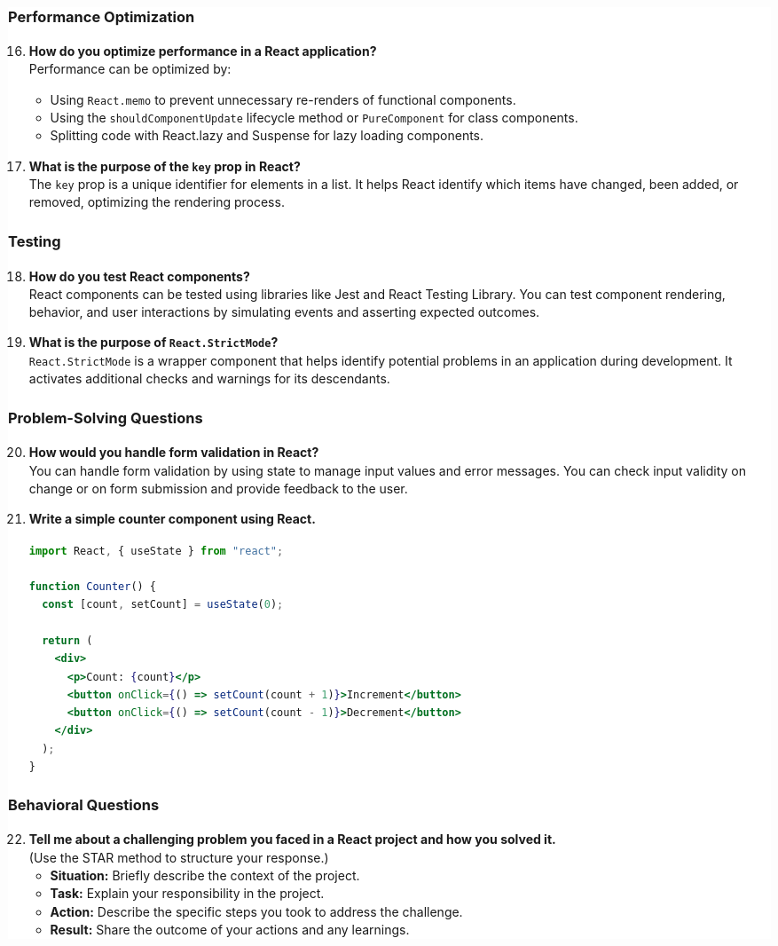 ### Performance Optimization

16. **How do you optimize performance in a React application?**  
    Performance can be optimized by:

    - Using `React.memo` to prevent unnecessary re-renders of functional components.
    - Using the `shouldComponentUpdate` lifecycle method or `PureComponent` for class components.
    - Splitting code with React.lazy and Suspense for lazy loading components.

17. **What is the purpose of the `key` prop in React?**  
    The `key` prop is a unique identifier for elements in a list. It helps React identify which items have changed, been added, or removed, optimizing the rendering process.

### Testing

18. **How do you test React components?**  
    React components can be tested using libraries like Jest and React Testing Library. You can test component rendering, behavior, and user interactions by simulating events and asserting expected outcomes.

19. **What is the purpose of `React.StrictMode`?**  
    `React.StrictMode` is a wrapper component that helps identify potential problems in an application during development. It activates additional checks and warnings for its descendants.

### Problem-Solving Questions

20. **How would you handle form validation in React?**  
    You can handle form validation by using state to manage input values and error messages. You can check input validity on change or on form submission and provide feedback to the user.

21. **Write a simple counter component using React.**

    ```jsx
    import React, { useState } from "react";

    function Counter() {
      const [count, setCount] = useState(0);

      return (
        <div>
          <p>Count: {count}</p>
          <button onClick={() => setCount(count + 1)}>Increment</button>
          <button onClick={() => setCount(count - 1)}>Decrement</button>
        </div>
      );
    }
    ```

### Behavioral Questions

22. **Tell me about a challenging problem you faced in a React project and how you solved it.**  
    (Use the STAR method to structure your response.)
    - **Situation:** Briefly describe the context of the project.
    - **Task:** Explain your responsibility in the project.
    - **Action:** Describe the specific steps you took to address the challenge.
    - **Result:** Share the outcome of your actions and any learnings.
